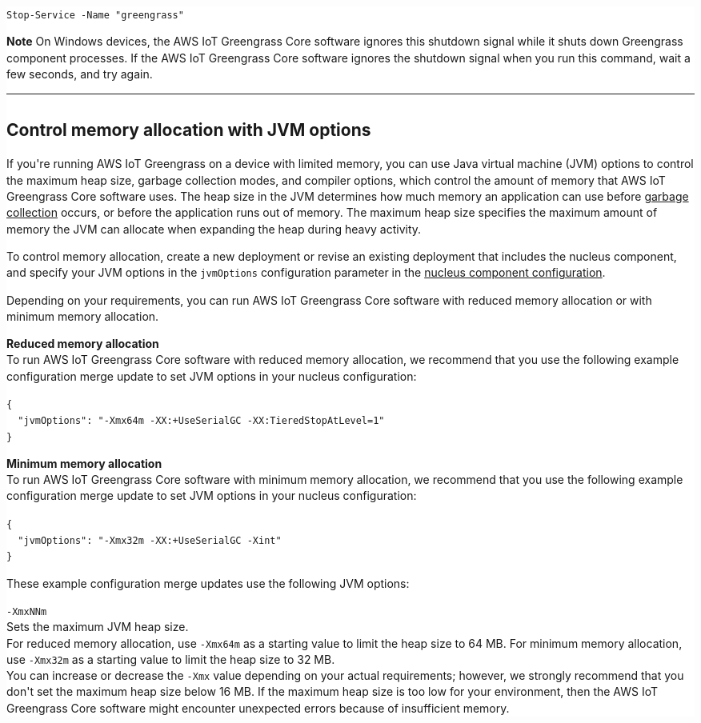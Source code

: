   ```
  Stop-Service -Name "greengrass"
  ```
**Note**  <a name="windows-ignore-shutdown-signal-behavior-note"></a>
On Windows devices, the AWS IoT Greengrass Core software ignores this shutdown signal while it shuts down Greengrass component processes\. If the AWS IoT Greengrass Core software ignores the shutdown signal when you run this command, wait a few seconds, and try again\.

------

## Control memory allocation with JVM options<a name="jvm-tuning"></a>

If you're running AWS IoT Greengrass on a device with limited memory, you can use Java virtual machine \(JVM\) options to control the maximum heap size, garbage collection modes, and compiler options, which control the amount of memory that AWS IoT Greengrass Core software uses\. The heap size in the JVM determines how much memory an application can use before [garbage collection](https://docs.oracle.com/javase/8/docs/technotes/guides/vm/gctuning/introduction.html) occurs, or before the application runs out of memory\. The maximum heap size specifies the maximum amount of memory the JVM can allocate when expanding the heap during heavy activity\. 

To control memory allocation, create a new deployment or revise an existing deployment that includes the nucleus component, and specify your JVM options in the `jvmOptions` configuration parameter in the [nucleus component configuration](greengrass-nucleus-component.md#greengrass-nucleus-component-configuration-jvm-options)\. 

Depending on your requirements, you can run AWS IoT Greengrass Core software with reduced memory allocation or with minimum memory allocation\. 

**Reduced memory allocation**  
To run AWS IoT Greengrass Core software with reduced memory allocation, we recommend that you use the following example configuration merge update to set JVM options in your nucleus configuration:

```
{
  "jvmOptions": "-Xmx64m -XX:+UseSerialGC -XX:TieredStopAtLevel=1"
}
```

**Minimum memory allocation**  
To run AWS IoT Greengrass Core software with minimum memory allocation, we recommend that you use the following example configuration merge update to set JVM options in your nucleus configuration:

```
{
  "jvmOptions": "-Xmx32m -XX:+UseSerialGC -Xint"
}
```

These example configuration merge updates use the following JVM options:

`-XmxNNm`  
Sets the maximum JVM heap size\.  
For reduced memory allocation, use `-Xmx64m` as a starting value to limit the heap size to 64 MB\. For minimum memory allocation, use `-Xmx32m` as a starting value to limit the heap size to 32 MB\.  
You can increase or decrease the `-Xmx` value depending on your actual requirements; however, we strongly recommend that you don't set the maximum heap size below 16 MB\. If the maximum heap size is too low for your environment, then the AWS IoT Greengrass Core software might encounter unexpected errors because of insufficient memory\.
